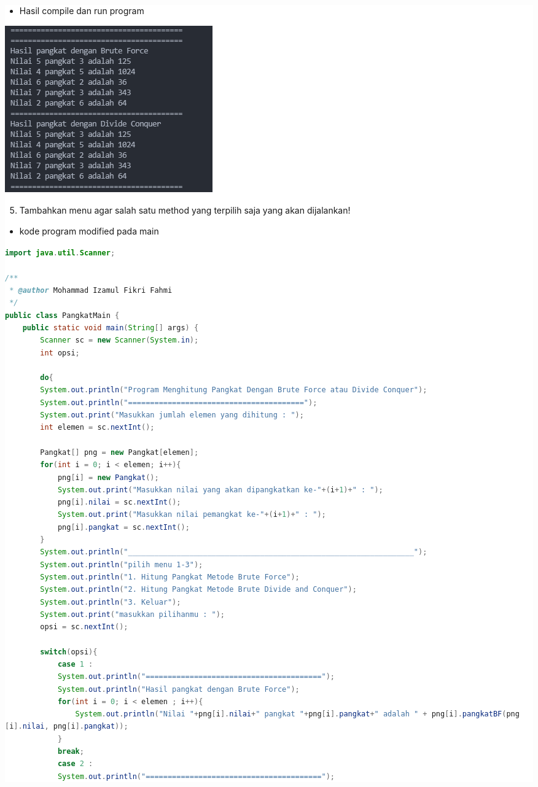 - Hasil compile dan run program
<img src="img/4332.png">

5. Tambahkan menu agar salah satu method yang terpilih saja yang akan dijalankan!

- kode program modified pada main
```java
import java.util.Scanner;

/**
 * @author Mohammad Izamul Fikri Fahmi
 */
public class PangkatMain {
    public static void main(String[] args) {
        Scanner sc = new Scanner(System.in);
        int opsi;

        do{
        System.out.println("Program Menghitung Pangkat Dengan Brute Force atau Divide Conquer");
        System.out.println("========================================");
        System.out.print("Masukkan jumlah elemen yang dihitung : ");
        int elemen = sc.nextInt(); 

        Pangkat[] png = new Pangkat[elemen];
        for(int i = 0; i < elemen; i++){
            png[i] = new Pangkat();
            System.out.print("Masukkan nilai yang akan dipangkatkan ke-"+(i+1)+" : ");
            png[i].nilai = sc.nextInt();
            System.out.print("Masukkan nilai pemangkat ke-"+(i+1)+" : ");
            png[i].pangkat = sc.nextInt();
        }
        System.out.println("_________________________________________________________________");
        System.out.println("pilih menu 1-3");
        System.out.println("1. Hitung Pangkat Metode Brute Force");
        System.out.println("2. Hitung Pangkat Metode Brute Divide and Conquer");
        System.out.println("3. Keluar");
        System.out.print("masukkan pilihanmu : ");
        opsi = sc.nextInt();

        switch(opsi){
            case 1 :
            System.out.println("========================================");
            System.out.println("Hasil pangkat dengan Brute Force");
            for(int i = 0; i < elemen ; i++){
                System.out.println("Nilai "+png[i].nilai+" pangkat "+png[i].pangkat+" adalah " + png[i].pangkatBF(png[i].nilai, png[i].pangkat));
            }
            break;
            case 2 :
            System.out.println("========================================");
```